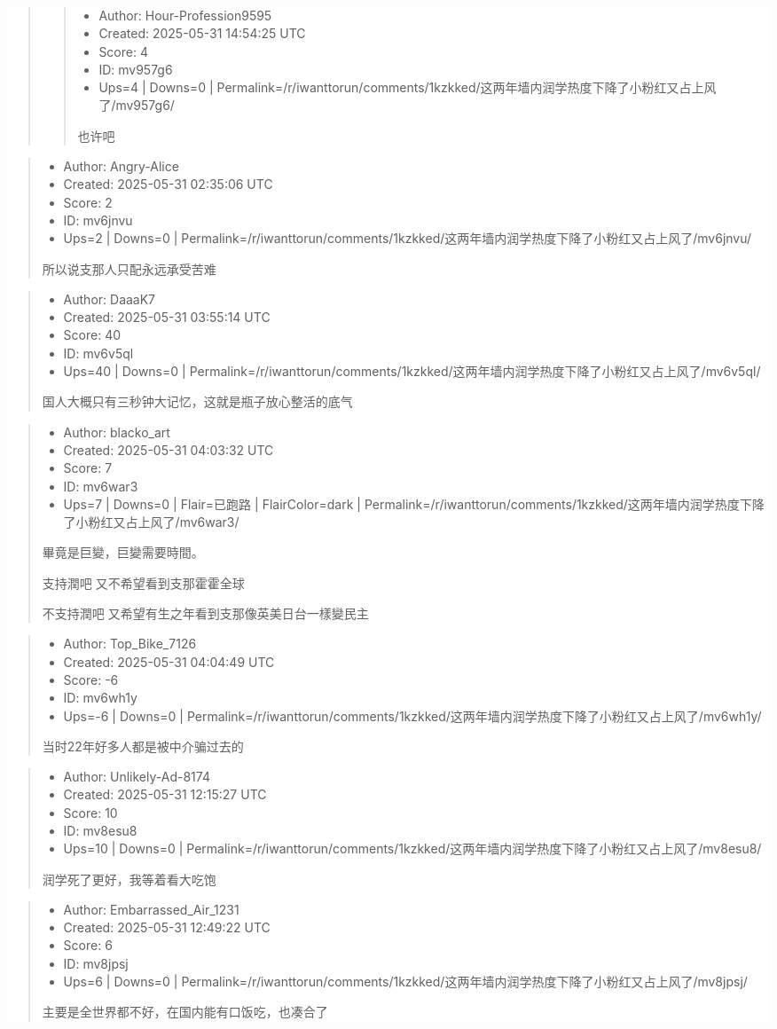 >> - Author: Hour-Profession9595
>> - Created: 2025-05-31 14:54:25 UTC
>> - Score: 4
>> - ID: mv957g6
>> - Ups=4 | Downs=0 | Permalink=/r/iwanttorun/comments/1kzkked/这两年墙内润学热度下降了小粉红又占上风了/mv957g6/
>>
>> 也许吧

> - Author: Angry-Alice
> - Created: 2025-05-31 02:35:06 UTC
> - Score: 2
> - ID: mv6jnvu
> - Ups=2 | Downs=0 | Permalink=/r/iwanttorun/comments/1kzkked/这两年墙内润学热度下降了小粉红又占上风了/mv6jnvu/
>
> 所以说支那人只配永远承受苦难

> - Author: DaaaK7
> - Created: 2025-05-31 03:55:14 UTC
> - Score: 40
> - ID: mv6v5ql
> - Ups=40 | Downs=0 | Permalink=/r/iwanttorun/comments/1kzkked/这两年墙内润学热度下降了小粉红又占上风了/mv6v5ql/
>
> 国人大概只有三秒钟大记忆，这就是瓶子放心整活的底气

> - Author: blacko_art
> - Created: 2025-05-31 04:03:32 UTC
> - Score: 7
> - ID: mv6war3
> - Ups=7 | Downs=0 | Flair=已跑路 | FlairColor=dark | Permalink=/r/iwanttorun/comments/1kzkked/这两年墙内润学热度下降了小粉红又占上风了/mv6war3/
>
> 畢竟是巨變，巨變需要時間。
> 
> 支持潤吧 又不希望看到支那霍霍全球
> 
> 不支持潤吧 又希望有生之年看到支那像英美日台一樣變民主

> - Author: Top_Bike_7126
> - Created: 2025-05-31 04:04:49 UTC
> - Score: -6
> - ID: mv6wh1y
> - Ups=-6 | Downs=0 | Permalink=/r/iwanttorun/comments/1kzkked/这两年墙内润学热度下降了小粉红又占上风了/mv6wh1y/
>
> 当时22年好多人都是被中介骗过去的

> - Author: Unlikely-Ad-8174
> - Created: 2025-05-31 12:15:27 UTC
> - Score: 10
> - ID: mv8esu8
> - Ups=10 | Downs=0 | Permalink=/r/iwanttorun/comments/1kzkked/这两年墙内润学热度下降了小粉红又占上风了/mv8esu8/
>
> 润学死了更好，我等着看大吃饱

> - Author: Embarrassed_Air_1231
> - Created: 2025-05-31 12:49:22 UTC
> - Score: 6
> - ID: mv8jpsj
> - Ups=6 | Downs=0 | Permalink=/r/iwanttorun/comments/1kzkked/这两年墙内润学热度下降了小粉红又占上风了/mv8jpsj/
>
> 主要是全世界都不好，在国内能有口饭吃，也凑合了

